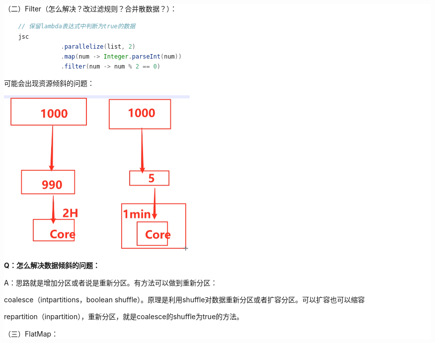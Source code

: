 （二）Filter（怎么解决？改过滤规则？合并散数据？）：

```java
    // 保留lambda表达式中判断为true的数据    
	jsc
                .parallelize(list, 2)
                .map(num -> Integer.parseInt(num))
                .filter(num -> num % 2 == 0)
```

可能会出现资源倾斜的问题：

<img src="images/2_4.png" style="zoom: 50%;" />

**Q：怎么解决数据倾斜的问题：**

A：思路就是增加分区或者说是重新分区。有方法可以做到重新分区：

coalesce（intpartitions，boolean shuffle）。原理是利用shuffle对数据重新分区或者扩容分区。可以扩容也可以缩容 

repartition（inpartition），重新分区，就是coalesce的shuffle为true的方法。

（三）FlatMap：
